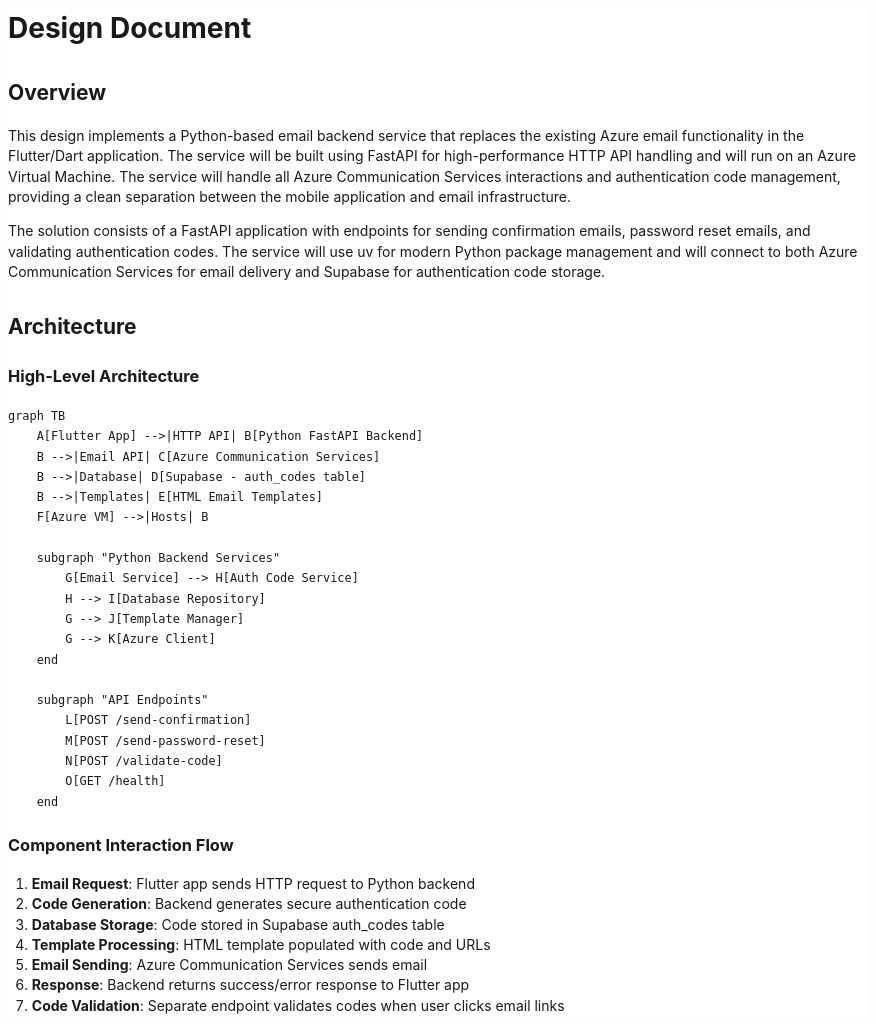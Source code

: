 # Design Document

## Overview

This design implements a Python-based email backend service that replaces the existing Azure email functionality in the Flutter/Dart application. The service will be built using FastAPI for high-performance HTTP API handling and will run on an Azure Virtual Machine. The service will handle all Azure Communication Services interactions and authentication code management, providing a clean separation between the mobile application and email infrastructure.

The solution consists of a FastAPI application with endpoints for sending confirmation emails, password reset emails, and validating authentication codes. The service will use uv for modern Python package management and will connect to both Azure Communication Services for email delivery and Supabase for authentication code storage.

## Architecture

### High-Level Architecture

```mermaid
graph TB
    A[Flutter App] -->|HTTP API| B[Python FastAPI Backend]
    B -->|Email API| C[Azure Communication Services]
    B -->|Database| D[Supabase - auth_codes table]
    B -->|Templates| E[HTML Email Templates]
    F[Azure VM] -->|Hosts| B

    subgraph "Python Backend Services"
        G[Email Service] --> H[Auth Code Service]
        H --> I[Database Repository]
        G --> J[Template Manager]
        G --> K[Azure Client]
    end

    subgraph "API Endpoints"
        L[POST /send-confirmation]
        M[POST /send-password-reset]
        N[POST /validate-code]
        O[GET /health]
    end
```

### Component Interaction Flow

1. **Email Request**: Flutter app sends HTTP request to Python backend
2. **Code Generation**: Backend generates secure authentication code
3. **Database Storage**: Code stored in Supabase auth_codes table
4. **Template Processing**: HTML template populated with code and URLs
5. **Email Sending**: Azure Communication Services sends email
6. **Response**: Backend returns success/error response to Flutter app
7. **Code Validation**: Separate endpoint validates codes when user clicks email links
